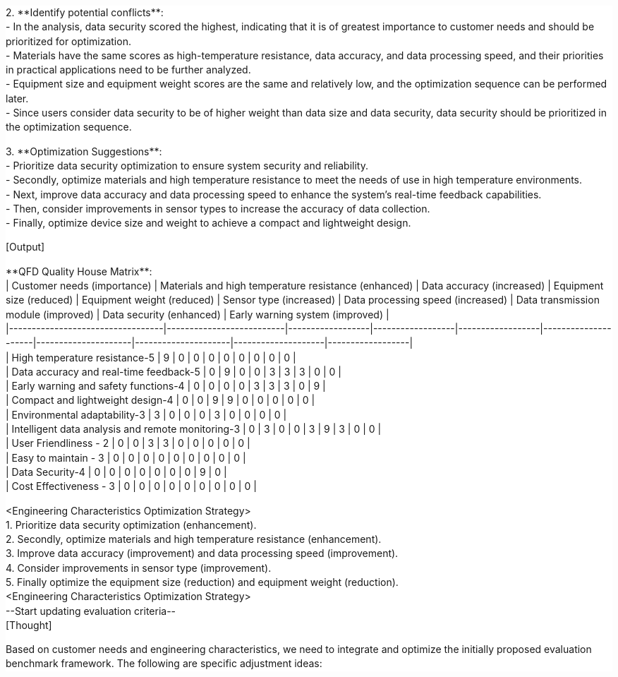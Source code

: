 2\. \*\*Identify potential conflicts\*\*:  
   \- In the analysis, data security scored the highest, indicating that it is of greatest importance to customer needs and should be prioritized for optimization.  
   \- Materials have the same scores as high-temperature resistance, data accuracy, and data processing speed, and their priorities in practical applications need to be further analyzed.  
   \- Equipment size and equipment weight scores are the same and relatively low, and the optimization sequence can be performed later.  
   \- Since users consider data security to be of higher weight than data size and data security, data security should be prioritized in the optimization sequence.

3\. \*\*Optimization Suggestions\*\*:  
   \- Prioritize data security optimization to ensure system security and reliability.  
   \- Secondly, optimize materials and high temperature resistance to meet the needs of use in high temperature environments.  
   \- Next, improve data accuracy and data processing speed to enhance the system’s real-time feedback capabilities.  
   \- Then, consider improvements in sensor types to increase the accuracy of data collection.  
   \- Finally, optimize device size and weight to achieve a compact and lightweight design.

\[Output\]

\*\*QFD Quality House Matrix\*\*:  
| Customer needs (importance) | Materials and high temperature resistance (enhanced) | Data accuracy (increased) | Equipment size (reduced) | Equipment weight (reduced) | Sensor type (increased) | Data processing speed (increased) | Data transmission module (improved) | Data security (enhanced) | Early warning system (improved) |  
|----------------------------------|--------------------------|------------------|------------------|------------------|---------------------|---------------------|---------------------|--------------------|------------------|  
| High temperature resistance-5 | 9 | 0 | 0 | 0 | 0 | 0 | 0 | 0 | 0 |  
| Data accuracy and real-time feedback-5 | 0 | 9 | 0 | 0 | 3 | 3 | 3 | 0 | 0 |  
| Early warning and safety functions-4 | 0 | 0 | 0 | 0 | 3 | 3 | 3 | 0 | 9 |  
| Compact and lightweight design-4 | 0 | 0 | 9 | 9 | 0 | 0 | 0 | 0 | 0 |  
| Environmental adaptability-3 | 3 | 0 | 0 | 0 | 3 | 0 | 0 | 0 | 0 |  
| Intelligent data analysis and remote monitoring-3 | 0 | 3 | 0 | 0 | 3 | 9 | 3 | 0 | 0 |  
| User Friendliness \- 2 | 0 | 0 | 3 | 3 | 0 | 0 | 0 | 0 | 0 |  
| Easy to maintain \- 3 | 0 | 0 | 0 | 0 | 0 | 0 | 0 | 0 | 0 |  
| Data Security-4 | 0 | 0 | 0 | 0 | 0 | 0 | 0 | 9 | 0 |  
| Cost Effectiveness \- 3 | 0 | 0 | 0 | 0 | 0 | 0 | 0 | 0 | 0 |

\<Engineering Characteristics Optimization Strategy\>  
1\. Prioritize data security optimization (enhancement).  
2\. Secondly, optimize materials and high temperature resistance (enhancement).  
3\. Improve data accuracy (improvement) and data processing speed (improvement).  
4\. Consider improvements in sensor type (improvement).  
5\. Finally optimize the equipment size (reduction) and equipment weight (reduction).  
\<Engineering Characteristics Optimization Strategy\>  
\--Start updating evaluation criteria--  
\[Thought\]

Based on customer needs and engineering characteristics, we need to integrate and optimize the initially proposed evaluation benchmark framework. The following are specific adjustment ideas:
